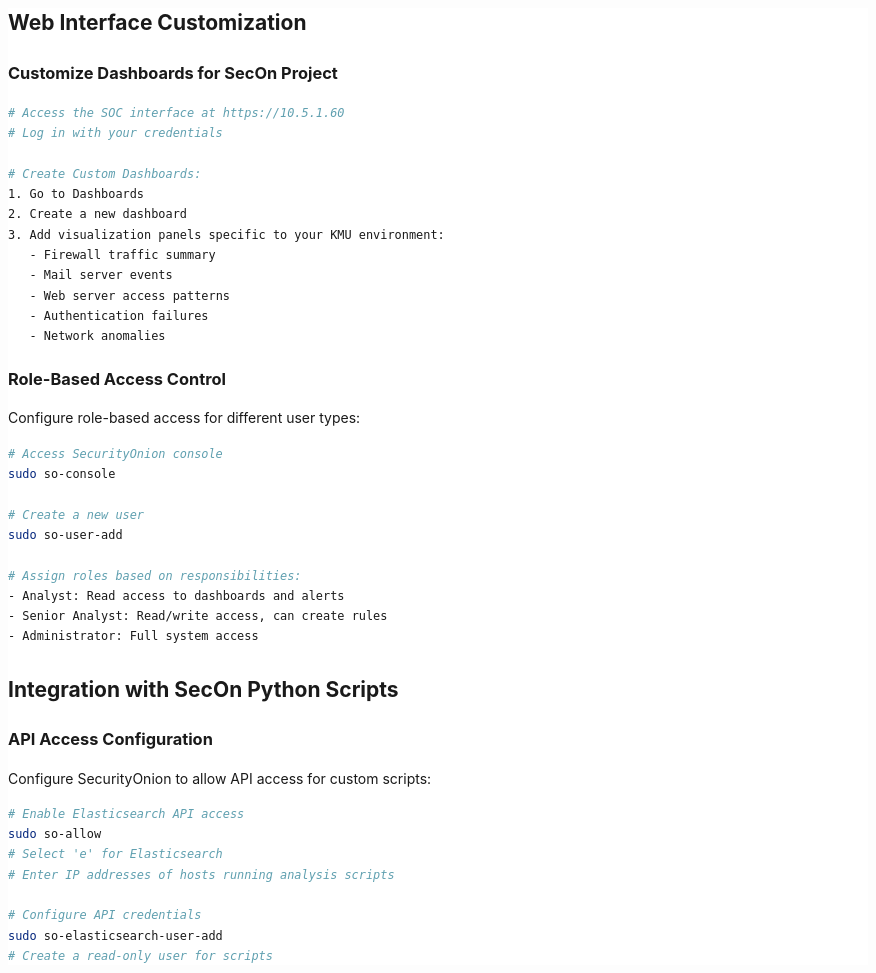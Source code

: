 ## Web Interface Customization

### Customize Dashboards for SecOn Project

```bash
# Access the SOC interface at https://10.5.1.60
# Log in with your credentials

# Create Custom Dashboards:
1. Go to Dashboards
2. Create a new dashboard
3. Add visualization panels specific to your KMU environment:
   - Firewall traffic summary
   - Mail server events
   - Web server access patterns
   - Authentication failures
   - Network anomalies
```

### Role-Based Access Control

Configure role-based access for different user types:

```bash
# Access SecurityOnion console
sudo so-console

# Create a new user
sudo so-user-add

# Assign roles based on responsibilities:
- Analyst: Read access to dashboards and alerts
- Senior Analyst: Read/write access, can create rules
- Administrator: Full system access
```

## Integration with SecOn Python Scripts

### API Access Configuration

Configure SecurityOnion to allow API access for custom scripts:

```bash
# Enable Elasticsearch API access
sudo so-allow
# Select 'e' for Elasticsearch
# Enter IP addresses of hosts running analysis scripts

# Configure API credentials
sudo so-elasticsearch-user-add
# Create a read-only user for scripts
```
